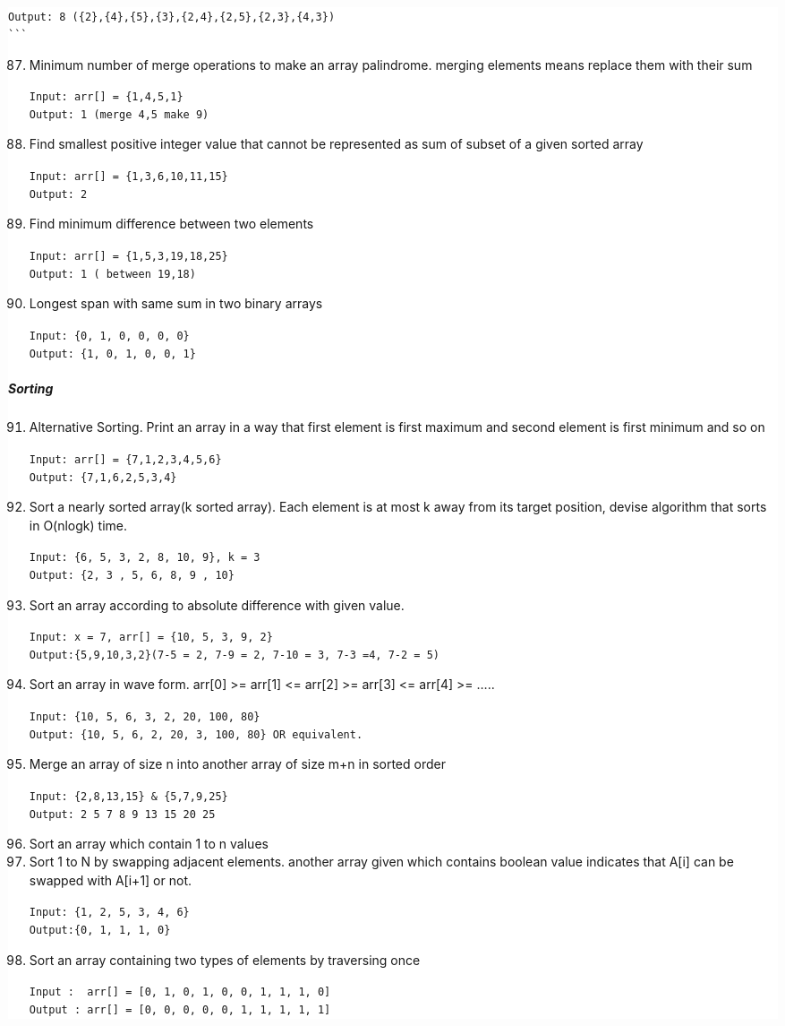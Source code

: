     Output: 8 ({2},{4},{5},{3},{2,4},{2,5},{2,3},{4,3})
    ```
87. Minimum number of merge operations to make an array palindrome. merging elements means replace them with their sum
    ```
    Input: arr[] = {1,4,5,1}
    Output: 1 (merge 4,5 make 9)
    ```
88. Find smallest positive integer value that cannot be represented as sum of subset of a given sorted array
    ````
    Input: arr[] = {1,3,6,10,11,15}
    Output: 2
    ````
89. Find minimum difference between two elements 
    ``` 
    Input: arr[] = {1,5,3,19,18,25}
    Output: 1 ( between 19,18)
    ```
90. Longest span with same sum in two binary arrays
    ``` 
    Input: {0, 1, 0, 0, 0, 0}
    Output: {1, 0, 1, 0, 0, 1}
    ```

##### Sorting
91. Alternative Sorting. Print an array in a way that first element is first maximum and second element is first minimum and so on
    ``` 
    Input: arr[] = {7,1,2,3,4,5,6}
    Output: {7,1,6,2,5,3,4}
    ```
92. Sort a nearly sorted array(k sorted array). Each element is at most k away from its target position, devise algorithm that sorts in O(nlogk) time. 
    ``` 
    Input: {6, 5, 3, 2, 8, 10, 9}, k = 3
    Output: {2, 3 , 5, 6, 8, 9 , 10}
    ```
92. Sort an array according to absolute difference with given value. 
    ``` 
    Input: x = 7, arr[] = {10, 5, 3, 9, 2}
    Output:{5,9,10,3,2}(7-5 = 2, 7-9 = 2, 7-10 = 3, 7-3 =4, 7-2 = 5)
    ```
93. Sort an array in wave form. arr[0] >= arr[1] <= arr[2] >= arr[3] <= arr[4] >= …..
    ``` 
    Input: {10, 5, 6, 3, 2, 20, 100, 80}
    Output: {10, 5, 6, 2, 20, 3, 100, 80} OR equivalent.
    ```
94. Merge an array of size n into another array of size m+n in sorted order
    ``` 
    Input: {2,8,13,15} & {5,7,9,25}
    Output: 2 5 7 8 9 13 15 20 25
    ```
95. Sort an array which contain 1 to n values
96. Sort 1 to N by swapping adjacent elements. another array given which contains boolean value indicates that A[i] can be swapped with A[i+1] or not.
    ``` 
    Input: {1, 2, 5, 3, 4, 6}
    Output:{0, 1, 1, 1, 0}
    ```
97. Sort an array containing two types of elements by traversing once 
    ``` 
    Input :  arr[] = [0, 1, 0, 1, 0, 0, 1, 1, 1, 0] 
    Output : arr[] = [0, 0, 0, 0, 0, 1, 1, 1, 1, 1] 
